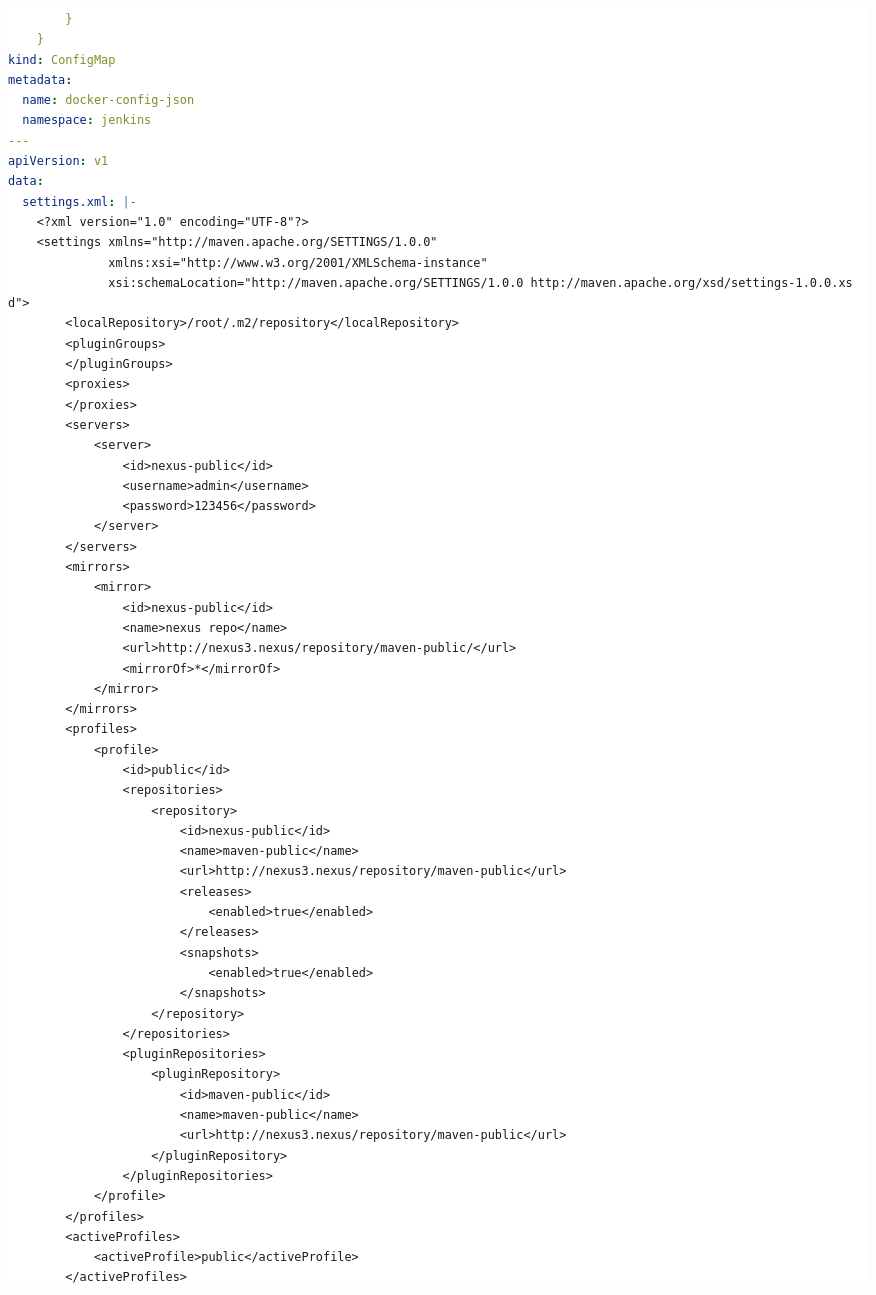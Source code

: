 ```yaml
        }
    }
kind: ConfigMap
metadata:
  name: docker-config-json
  namespace: jenkins
---
apiVersion: v1
data:
  settings.xml: |-
    <?xml version="1.0" encoding="UTF-8"?>
    <settings xmlns="http://maven.apache.org/SETTINGS/1.0.0"
              xmlns:xsi="http://www.w3.org/2001/XMLSchema-instance"
              xsi:schemaLocation="http://maven.apache.org/SETTINGS/1.0.0 http://maven.apache.org/xsd/settings-1.0.0.xsd">
        <localRepository>/root/.m2/repository</localRepository>
        <pluginGroups>
        </pluginGroups>
        <proxies>
        </proxies>
        <servers>
            <server>
                <id>nexus-public</id>
                <username>admin</username>
                <password>123456</password>
            </server>
        </servers>
        <mirrors>
            <mirror>
                <id>nexus-public</id>
                <name>nexus repo</name>
                <url>http://nexus3.nexus/repository/maven-public/</url>
                <mirrorOf>*</mirrorOf>
            </mirror>
        </mirrors>
        <profiles>
            <profile>
                <id>public</id>
                <repositories>
                    <repository>
                        <id>nexus-public</id>
                        <name>maven-public</name>
                        <url>http://nexus3.nexus/repository/maven-public</url>
                        <releases>
                            <enabled>true</enabled>
                        </releases>
                        <snapshots>
                            <enabled>true</enabled>
                        </snapshots>
                    </repository>
                </repositories>
                <pluginRepositories>
                    <pluginRepository>
                        <id>maven-public</id>
                        <name>maven-public</name>
                        <url>http://nexus3.nexus/repository/maven-public</url>
                    </pluginRepository>
                </pluginRepositories>
            </profile>
        </profiles>
        <activeProfiles>
            <activeProfile>public</activeProfile>
        </activeProfiles>
```